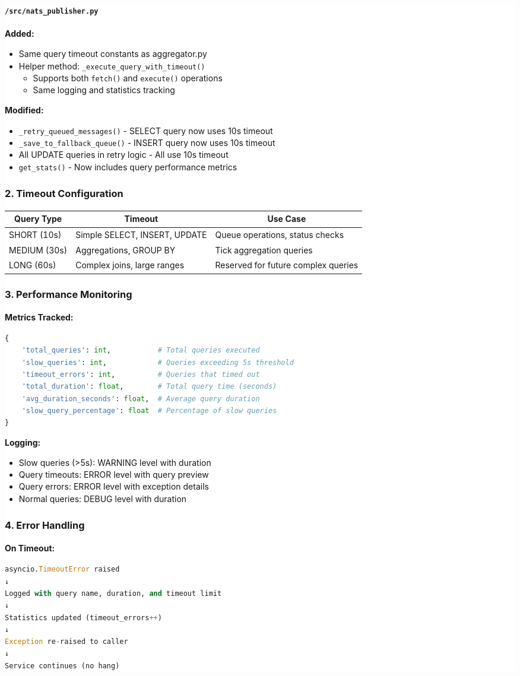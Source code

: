 #### `/src/nats_publisher.py`
**Added:**
- Same query timeout constants as aggregator.py
- Helper method: `_execute_query_with_timeout()`
  - Supports both `fetch()` and `execute()` operations
  - Same logging and statistics tracking

**Modified:**
- `_retry_queued_messages()` - SELECT query now uses 10s timeout
- `_save_to_fallback_queue()` - INSERT query now uses 10s timeout
- All UPDATE queries in retry logic - All use 10s timeout
- `get_stats()` - Now includes query performance metrics

### 2. Timeout Configuration

| Query Type | Timeout | Use Case |
|------------|---------|----------|
| SHORT (10s) | Simple SELECT, INSERT, UPDATE | Queue operations, status checks |
| MEDIUM (30s) | Aggregations, GROUP BY | Tick aggregation queries |
| LONG (60s) | Complex joins, large ranges | Reserved for future complex queries |

### 3. Performance Monitoring

**Metrics Tracked:**
```python
{
    'total_queries': int,           # Total queries executed
    'slow_queries': int,            # Queries exceeding 5s threshold
    'timeout_errors': int,          # Queries that timed out
    'total_duration': float,        # Total query time (seconds)
    'avg_duration_seconds': float,  # Average query duration
    'slow_query_percentage': float  # Percentage of slow queries
}
```

**Logging:**
- Slow queries (>5s): WARNING level with duration
- Query timeouts: ERROR level with query preview
- Query errors: ERROR level with exception details
- Normal queries: DEBUG level with duration

### 4. Error Handling

**On Timeout:**
```python
asyncio.TimeoutError raised
↓
Logged with query name, duration, and timeout limit
↓
Statistics updated (timeout_errors++)
↓
Exception re-raised to caller
↓
Service continues (no hang)
```
